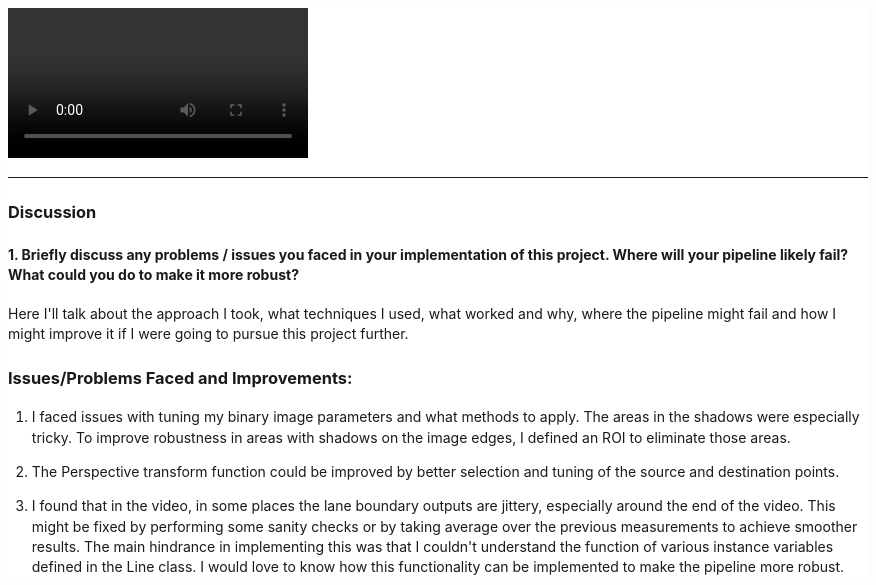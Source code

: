 ![link to my video result](https://view5639f7e7.udacity-student-workspaces.com/view/CarND-Advanced-Lane-Lines/project_video_output.mp4)

---

### Discussion

#### 1. Briefly discuss any problems / issues you faced in your implementation of this project.  Where will your pipeline likely fail?  What could you do to make it more robust?

Here I'll talk about the approach I took, what techniques I used, what worked and why, where the pipeline might fail and how I might improve it if I were going to pursue this project further.  


### Issues/Problems Faced and Improvements:

1) I faced issues with tuning my binary image parameters and what methods to apply. The areas in the shadows were especially tricky.
   To improve robustness in areas with shadows on the image edges, I defined an ROI to eliminate those areas.
   
2) The Perspective transform function could be improved by better selection and tuning of the source and destination points.

3) I found that in the video, in some places the lane boundary outputs are jittery, especially around the end of the video.
   This might be fixed by performing some sanity checks or by taking average over the previous measurements to achieve smoother results.
   The main hindrance in implementing this was that I couldn't understand the function of various instance variables defined in the            Line class. I would love to know how this functionality can be implemented to make the pipeline more robust. 
